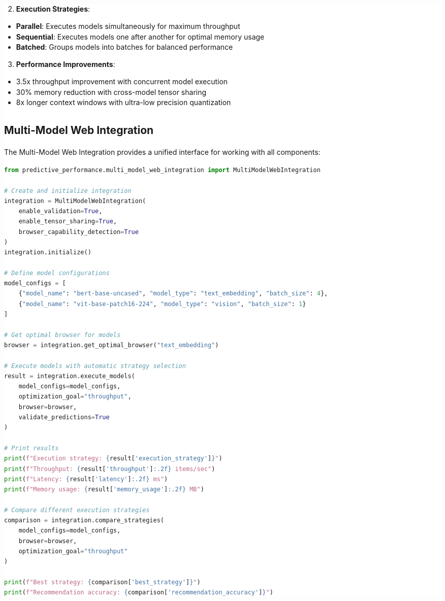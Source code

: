 2. **Execution Strategies**:

- **Parallel**: Executes models simultaneously for maximum throughput
- **Sequential**: Executes models one after another for optimal memory usage
- **Batched**: Groups models into batches for balanced performance

3. **Performance Improvements**:

- 3.5x throughput improvement with concurrent model execution
- 30% memory reduction with cross-model tensor sharing
- 8x longer context windows with ultra-low precision quantization

## Multi-Model Web Integration

The Multi-Model Web Integration provides a unified interface for working with all components:

```python
from predictive_performance.multi_model_web_integration import MultiModelWebIntegration

# Create and initialize integration
integration = MultiModelWebIntegration(
    enable_validation=True,
    enable_tensor_sharing=True,
    browser_capability_detection=True
)
integration.initialize()

# Define model configurations
model_configs = [
    {"model_name": "bert-base-uncased", "model_type": "text_embedding", "batch_size": 4},
    {"model_name": "vit-base-patch16-224", "model_type": "vision", "batch_size": 1}
]

# Get optimal browser for models
browser = integration.get_optimal_browser("text_embedding")

# Execute models with automatic strategy selection
result = integration.execute_models(
    model_configs=model_configs,
    optimization_goal="throughput",
    browser=browser,
    validate_predictions=True
)

# Print results
print(f"Execution strategy: {result['execution_strategy']}")
print(f"Throughput: {result['throughput']:.2f} items/sec")
print(f"Latency: {result['latency']:.2f} ms")
print(f"Memory usage: {result['memory_usage']:.2f} MB")

# Compare different execution strategies
comparison = integration.compare_strategies(
    model_configs=model_configs,
    browser=browser,
    optimization_goal="throughput"
)

print(f"Best strategy: {comparison['best_strategy']}")
print(f"Recommendation accuracy: {comparison['recommendation_accuracy']}")
```
